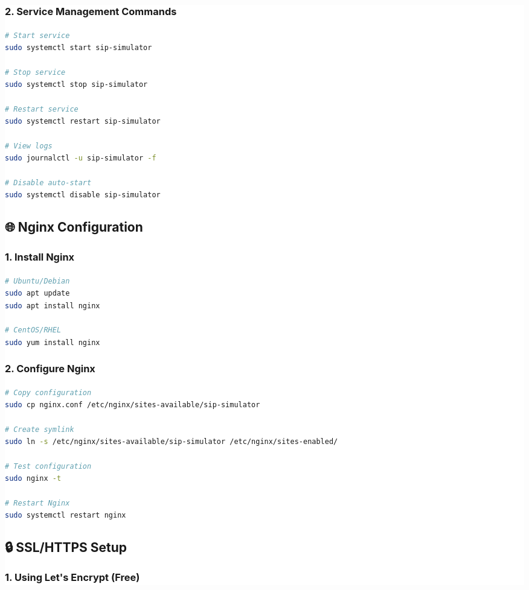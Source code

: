 ### 2. Service Management Commands

```bash
# Start service
sudo systemctl start sip-simulator

# Stop service
sudo systemctl stop sip-simulator

# Restart service
sudo systemctl restart sip-simulator

# View logs
sudo journalctl -u sip-simulator -f

# Disable auto-start
sudo systemctl disable sip-simulator
```

## 🌐 Nginx Configuration

### 1. Install Nginx

```bash
# Ubuntu/Debian
sudo apt update
sudo apt install nginx

# CentOS/RHEL
sudo yum install nginx
```

### 2. Configure Nginx

```bash
# Copy configuration
sudo cp nginx.conf /etc/nginx/sites-available/sip-simulator

# Create symlink
sudo ln -s /etc/nginx/sites-available/sip-simulator /etc/nginx/sites-enabled/

# Test configuration
sudo nginx -t

# Restart Nginx
sudo systemctl restart nginx
```

## 🔒 SSL/HTTPS Setup

### 1. Using Let's Encrypt (Free)
